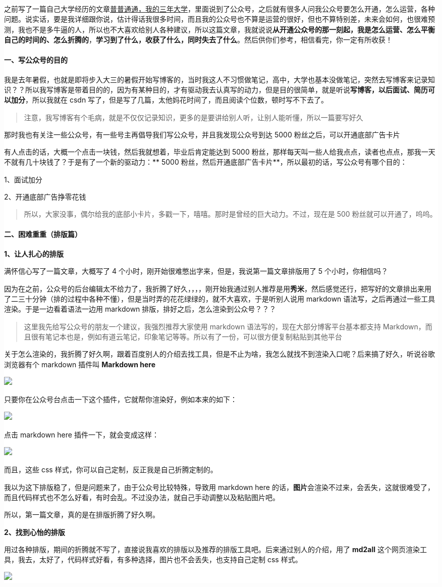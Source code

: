 之前写了一篇自己大学经历的文章[普普通通，我的三年大学](https://mp.weixin.qq.com/s/oXKm2OCyN_B5-DuBXfZ0WQ)，里面说到了公众号，之后就有很多人问我公众号要怎么开通，怎么运营，各种问题。说实话，要是我详细跟你说，估计得话我很多时间，而且我的公众号也不算是运营的很好，但也不算特别差，未来会如何，也很难预测，我也不是多牛逼的人，所以也不大喜欢给别人各种建议，所以这篇文章，我就说说**从开通公众号的那一刻起，我是怎么运营、怎么平衡自己的时间的、怎么折腾的**，**学习到了什么，收获了什么，同时失去了什么**。然后供你们参考，相信看完，你一定有所收获！

#### 一、写公众号的目的

我是去年暑假，也就是即将步入大三的暑假开始写博客的，当时我这人不习惯做笔记，高中，大学也基本没做笔记，突然去写博客来记录知识？？所以我写博客是带着目的的，因为有某种目的，才有驱动我去认真写的动力，但是目的很简单，就是听说**写博客，以后面试、简历可以加分**，所以我就在 csdn 写了，但是写了几篇，太他妈花时间了，而且阅读个位数，顿时写不下去了。

> 注意，我写博客有个毛病，就是不仅仅记录知识，更多的是要讲给别人听，让别人能听懂，所以一篇要写好久

那时我也有关注一些公众号，有一些号主再倡导我们写公众号，并且我发现公众号到达 5000 粉丝之后，可以开通底部广告卡片


有人点击的话，大概一个点击一块钱，然后我就想着，毕业后肯定能达到 5000 粉丝，那样每天叫一些人给我点点，读者也点点，那我一天不就有几十块钱了？于是有了一个新的驱动力：** 5000 粉丝，然后开通底部广告卡片**，所以最初的话，写公众号有哪个目的：

1、面试加分

2、开通底部广告挣零花钱

> 所以，大家没事，偶尔给我的底部小卡片，多戳一下，嘻嘻。那时是曾经的巨大动力。不过，现在是 500 粉丝就可以开通了，呜呜。

#### 二、困难重重（排版篇）

**1、让人扎心的排版**

满怀信心写了一篇文章，大概写了 4 个小时，刚开始很难憋出字来，但是，我说第一篇文章排版用了 5 个小时，你相信吗？

因为在之前，公众号的后台编辑太不给力了，我折腾了好久，，，，刚开始我通过别人推荐是用**秀米**，然后感觉还行，把写好的文章排出来用了二三十分钟（排的过程中各种不懂），但是当时弄的花花绿绿的，就不大喜欢，于是听别人说用 markdown 语法写，之后再通过一些工具渲染。于是一边看着语法一边用 markdown 排版，排好之后，怎么渲染到公众号？？？

> 这里我先给写公众号的朋友一个建议，我强烈推荐大家使用 markdown 语法写的，现在大部分博客平台基本都支持 Markdown，而且很有笔记本也是，例如有道云笔记，印象笔记等等。所以有了一份，可以很方便复制粘贴到其他平台

关于怎么渲染的，我折腾了好久啊，跟着百度别人的介绍去找工具，但是不止为啥，我怎么就找不到渲染入口呢？后来搞了好久，听说谷歌浏览器有个 markdown 插件叫 **Markdown here**

![](https://user-gold-cdn.xitu.io/2019/10/25/16e0153795d45112?w=602&h=656&f=png&s=152527)

只要你在公众号台点击一下这个插件，它就帮你渲染好，例如本来的如下：

![](https://user-gold-cdn.xitu.io/2019/10/25/16e01587531f397d?w=1562&h=1064&f=png&s=116931)

点击 markdown here 插件一下，就会变成这样：

![](https://user-gold-cdn.xitu.io/2019/10/25/16e01593ac4c2c93?w=1460&h=794&f=png&s=83498)

而且，这些 css 样式，你可以自己定制，反正我是自己折腾定制的。

我以为这下排版稳了，但是问题来了，由于公众号比较特殊，导致用 markdown here 的话，**图片**会渲染不过来，会丢失，这就很难受了，而且代码样式也不怎么好看，有时会乱。不过没办法，就自己手动调整以及粘贴图片吧。

所以，第一篇文章，真的是在排版折腾了好久啊。

**2、找到心怡的排版**

用过各种排版，期间的折腾就不写了，直接说我喜欢的排版以及推荐的排版工具吧。后来通过别人的介绍，用了 **md2all** 这个网页渲染工具，我去，太好了，代码样式好看，有多种选择，图片也不会丢失，也支持自己定制 css 样式。

![](https://user-gold-cdn.xitu.io/2019/10/25/16e016091fd4a3af?w=2862&h=1636&f=png&s=725147)
